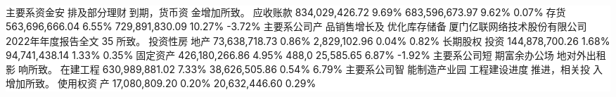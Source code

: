 主要系资金安
排及部分理财
到期，货币资
金增加所致。
应收账款
834,029,426.72
9.69%
683,596,673.97
9.62%
0.07%
存货
563,696,666.04
6.55%
729,891,830.09
10.27%
-3.72%
主要系公司产
品销售增长及
优化库存储备
厦门亿联网络技术股份有限公司2022年年度报告全文
35
所致。
投资性房
地产
73,638,718.73
0.86%
2,829,102.96
0.04%
0.82%
长期股权
投资
144,878,700.26
1.68%
94,741,438.14
1.33%
0.35%
固定资产
426,180,266.86
4.95%
488,0
25,585.65
6.87%
-1.92%
主要系公司短
期富余办公场
地对外出租影
响所致。
在建工程
630,989,881.02
7.33%
38,626,505.86
0.54%
6.79%
主要系公司智
能制造产业园
工程建设进度
推进，相关投
入增加所致。
使用权资
产
17,080,809.20
0.20%
20,632,446.60
0.29%